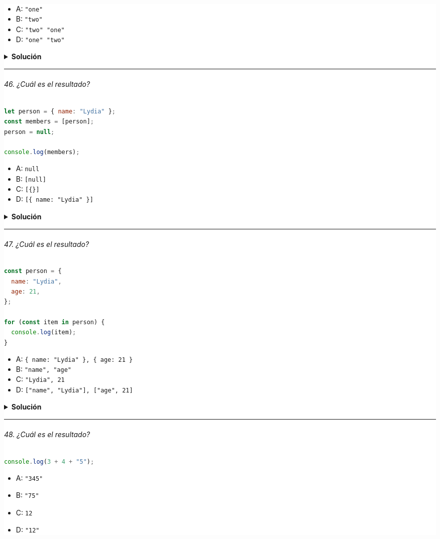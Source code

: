 - A: `"one"`
- B: `"two"`
- C: `"two" "one"`
- D: `"one" "two"`

<details><summary><b>Solución</b></summary></details>

---

###### 46. ¿Cuál es el resultado?

```javascript
let person = { name: "Lydia" };
const members = [person];
person = null;

console.log(members);
```

- A: `null`
- B: `[null]`
- C: `[{}]`
- D: `[{ name: "Lydia" }]`

<details><summary><b>Solución</b></summary></details>

---

###### 47. ¿Cuál es el resultado?

```javascript
const person = {
  name: "Lydia",
  age: 21,
};

for (const item in person) {
  console.log(item);
}
```

- A: `{ name: "Lydia" }, { age: 21 }`
- B: `"name", "age"`
- C: `"Lydia", 21`
- D: `["name", "Lydia"], ["age", 21]`

<details><summary><b>Solución</b></summary></details>

---

###### 48. ¿Cuál es el resultado?

```javascript
console.log(3 + 4 + "5");
```

- A: `"345"`
- B: `"75"`
- C: `12`
- D: `"12"`


  [Symbol("a")]: "b",